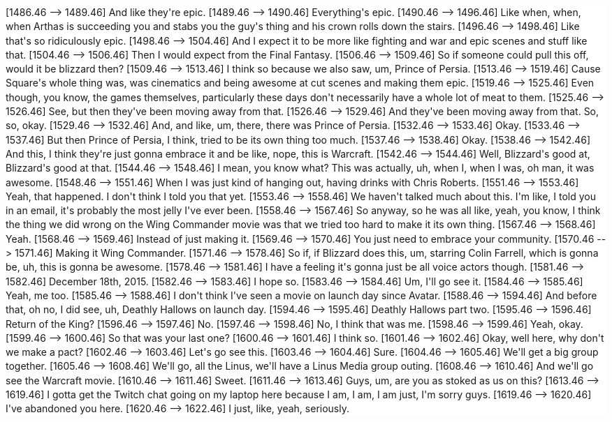 [1486.46 --> 1489.46]  And like they're epic.
[1489.46 --> 1490.46]  Everything's epic.
[1490.46 --> 1496.46]  Like when, when, when Arthas is succeeding you and stabs you the guy's thing and his crown rolls down the stairs.
[1496.46 --> 1498.46]  Like that's so ridiculously epic.
[1498.46 --> 1504.46]  And I expect it to be more like fighting and war and epic scenes and stuff like that.
[1504.46 --> 1506.46]  Then I would expect from the Final Fantasy.
[1506.46 --> 1509.46]  So if someone could pull this off, would it be blizzard then?
[1509.46 --> 1513.46]  I think so because we also saw, um, Prince of Persia.
[1513.46 --> 1519.46]  Cause Square's whole thing was, was cinematics and being awesome at cut scenes and making them epic.
[1519.46 --> 1525.46]  Even though, you know, the games themselves, particularly these days don't necessarily have a whole lot of meat to them.
[1525.46 --> 1526.46]  See, but then they've been moving away from that.
[1526.46 --> 1529.46]  And they've been moving away from that. So, so, okay.
[1529.46 --> 1532.46]  And, and like, um, there, there was Prince of Persia.
[1532.46 --> 1533.46]  Okay.
[1533.46 --> 1537.46]  But then Prince of Persia, I think, tried to be its own thing too much.
[1537.46 --> 1538.46]  Okay.
[1538.46 --> 1542.46]  And this, I think they're just gonna embrace it and be like, nope, this is Warcraft.
[1542.46 --> 1544.46]  Well, Blizzard's good at, Blizzard's good at that.
[1544.46 --> 1548.46]  I mean, you know what? This was actually, uh, when I, when I was, oh man, it was awesome.
[1548.46 --> 1551.46]  When I was just kind of hanging out, having drinks with Chris Roberts.
[1551.46 --> 1553.46]  Yeah, that happened. I don't think I told you that yet.
[1553.46 --> 1558.46]  We haven't talked much about this. I'm like, I told you in an email, it's probably the most jelly I've ever been.
[1558.46 --> 1567.46]  So anyway, so he was all like, yeah, you know, I think the thing we did wrong on the Wing Commander movie was that we tried too hard to make it its own thing.
[1567.46 --> 1568.46]  Yeah.
[1568.46 --> 1569.46]  Instead of just making it.
[1569.46 --> 1570.46]  You just need to embrace your community.
[1570.46 --> 1571.46]  Making it Wing Commander.
[1571.46 --> 1578.46]  So if, if Blizzard does this, um, starring Colin Farrell, which is gonna be, uh, this is gonna be awesome.
[1578.46 --> 1581.46]  I have a feeling it's gonna just be all voice actors though.
[1581.46 --> 1582.46]  December 18th, 2015.
[1582.46 --> 1583.46]  I hope so.
[1583.46 --> 1584.46]  Um, I'll go see it.
[1584.46 --> 1585.46]  Yeah, me too.
[1585.46 --> 1588.46]  I don't think I've seen a movie on launch day since Avatar.
[1588.46 --> 1594.46]  And before that, oh no, I did see, uh, Deathly Hallows on launch day.
[1594.46 --> 1595.46]  Deathly Hallows part two.
[1595.46 --> 1596.46]  Return of the King?
[1596.46 --> 1597.46]  No.
[1597.46 --> 1598.46]  No, I think that was me.
[1598.46 --> 1599.46]  Yeah, okay.
[1599.46 --> 1600.46]  So that was your last one?
[1600.46 --> 1601.46]  I think so.
[1601.46 --> 1602.46]  Okay, well here, why don't we make a pact?
[1602.46 --> 1603.46]  Let's go see this.
[1603.46 --> 1604.46]  Sure.
[1604.46 --> 1605.46]  We'll get a big group together.
[1605.46 --> 1608.46]  We'll go, all the Linus, we'll have a Linus Media group outing.
[1608.46 --> 1610.46]  And we'll go see the Warcraft movie.
[1610.46 --> 1611.46]  Sweet.
[1611.46 --> 1613.46]  Guys, um, are you as stoked as us on this?
[1613.46 --> 1619.46]  I gotta get the Twitch chat going on my laptop here because I am, I am, I am just, I'm sorry guys.
[1619.46 --> 1620.46]  I've abandoned you here.
[1620.46 --> 1622.46]  I just, like, yeah, seriously.